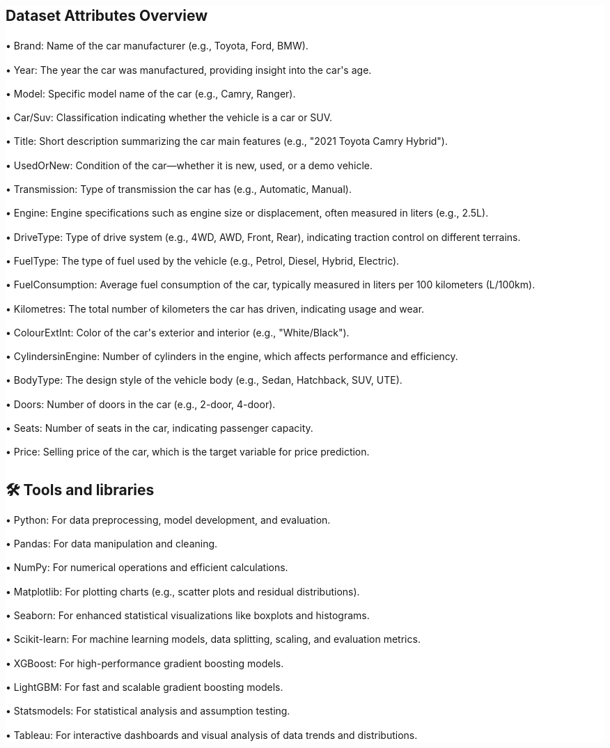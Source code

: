 ## Dataset Attributes Overview

•	Brand: Name of the car manufacturer (e.g., Toyota, Ford, BMW).

•	Year: The year the car was manufactured, providing insight into the car's age.

•	Model: Specific model name of the car (e.g., Camry, Ranger).

•	Car/Suv: Classification indicating whether the vehicle is a car or SUV.

•	Title: Short description summarizing the car main features (e.g., "2021 Toyota Camry Hybrid").

•	UsedOrNew: Condition of the car—whether it is new, used, or a demo vehicle.

•	Transmission: Type of transmission the car has (e.g., Automatic, Manual).

•	Engine: Engine specifications such as engine size or displacement, often measured in liters (e.g., 2.5L).

•	DriveType: Type of drive system (e.g., 4WD, AWD, Front, Rear), indicating traction control on different terrains.

•	FuelType: The type of fuel used by the vehicle (e.g., Petrol, Diesel, Hybrid, Electric).

•	FuelConsumption: Average fuel consumption of the car, typically measured in liters per 100 kilometers (L/100km).

•	Kilometres: The total number of kilometers the car has driven, indicating usage and wear.

•	ColourExtInt: Color of the car's exterior and interior (e.g., "White/Black").

•	CylindersinEngine: Number of cylinders in the engine, which affects performance and efficiency.

•	BodyType: The design style of the vehicle body (e.g., Sedan, Hatchback, SUV, UTE).

•	Doors: Number of doors in the car (e.g., 2-door, 4-door).

•	Seats: Number of seats in the car, indicating passenger capacity.

•	Price: Selling price of the car, which is the target variable for price prediction.

## 🛠️ Tools and libraries

•	Python: For data preprocessing, model development, and evaluation.

•	Pandas: For data manipulation and cleaning.

•	NumPy: For numerical operations and efficient calculations.

•	Matplotlib: For plotting charts (e.g., scatter plots and residual distributions).

•	Seaborn: For enhanced statistical visualizations like boxplots and histograms.

•	Scikit-learn: For machine learning models, data splitting, scaling, and evaluation metrics.

•	XGBoost: For high-performance gradient boosting models.

•	LightGBM: For fast and scalable gradient boosting models.

•	Statsmodels: For statistical analysis and assumption testing.

•	Tableau: For interactive dashboards and visual analysis of data trends and distributions.
